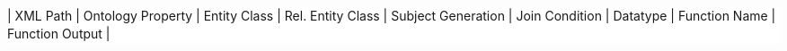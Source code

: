 | XML Path                                                                                                          | Ontology Property                     | Entity Class                         | Rel. Entity Class  | Subject Generation                                                                                                                                                                                                                                                                                            | Join Condition         | Datatype    | Function Name   | Function Output                                                                                                                                                                                                                                                                                                                                                                                                                                                                                                                                                                                                                                                                                                                                                                                                                                                                                                                                                                                                                                                                                                                                                                                                                                                                                                                                                                                                                                                                                                                                                                                                                                                                                                                                                                                                                                                                                                                                                                                                                                                                                                                                                                                                                                                                                                                                                                                                                                                                                                                                                                                                                                                                                                                                                                                                                                                                                                                                                                                                                                                                                                                                                                                                                                                                                                                                                                                                                                                                                                                                                                                                                                                                                                                                                                                                                                                                                                 |